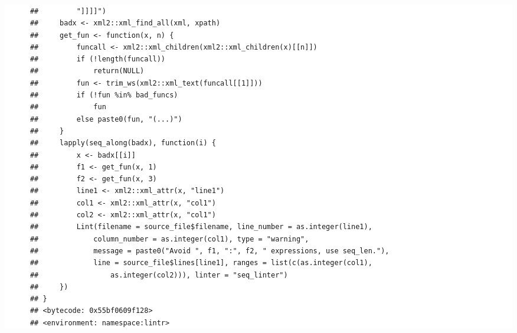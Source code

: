           ##         "]]]]")
          ##     badx <- xml2::xml_find_all(xml, xpath)
          ##     get_fun <- function(x, n) {
          ##         funcall <- xml2::xml_children(xml2::xml_children(x)[[n]])
          ##         if (!length(funcall)) 
          ##             return(NULL)
          ##         fun <- trim_ws(xml2::xml_text(funcall[[1]]))
          ##         if (!fun %in% bad_funcs) 
          ##             fun
          ##         else paste0(fun, "(...)")
          ##     }
          ##     lapply(seq_along(badx), function(i) {
          ##         x <- badx[[i]]
          ##         f1 <- get_fun(x, 1)
          ##         f2 <- get_fun(x, 3)
          ##         line1 <- xml2::xml_attr(x, "line1")
          ##         col1 <- xml2::xml_attr(x, "col1")
          ##         col2 <- xml2::xml_attr(x, "col1")
          ##         Lint(filename = source_file$filename, line_number = as.integer(line1), 
          ##             column_number = as.integer(col1), type = "warning", 
          ##             message = paste0("Avoid ", f1, ":", f2, " expressions, use seq_len."), 
          ##             line = source_file$lines[line1], ranges = list(c(as.integer(col1), 
          ##                 as.integer(col2))), linter = "seq_linter")
          ##     })
          ## }
          ## <bytecode: 0x55bf0609f128>
          ## <environment: namespace:lintr>